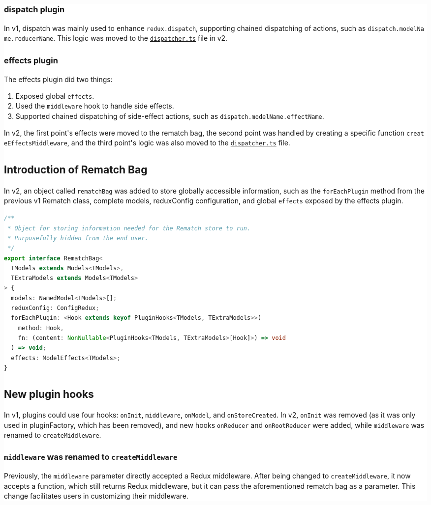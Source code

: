 ### dispatch plugin

In v1, dispatch was mainly used to enhance `redux.dispatch`, supporting chained dispatching of actions, such as `dispatch.modelName.reducerName`. This logic was moved to the [`dispatcher.ts`](https://github.com/rematch/rematch/blob/main/packages/core/src/dispatcher.ts) file in v2.

### effects plugin

The effects plugin did two things:

1. Exposed global `effects`.
2. Used the `middleware` hook to handle side effects.
3. Supported chained dispatching of side-effect actions, such as `dispatch.modelName.effectName`.

In v2, the first point's effects were moved to the rematch bag, the second point was handled by creating a specific function `createEffectsMiddleware`, and the third point's logic was also moved to the [`dispatcher.ts`](https://github.com/rematch/rematch/blob/main/packages/core/src/dispatcher.ts) file.

## **Introduction of Rematch Bag**

In v2, an object called `rematchBag` was added to store globally accessible information, such as the `forEachPlugin` method from the previous v1 Rematch class, complete models, reduxConfig configuration, and global `effects` exposed by the effects plugin.

```ts
/**
 * Object for storing information needed for the Rematch store to run.
 * Purposefully hidden from the end user.
 */
export interface RematchBag<
  TModels extends Models<TModels>,
  TExtraModels extends Models<TModels>
> {
  models: NamedModel<TModels>[];
  reduxConfig: ConfigRedux;
  forEachPlugin: <Hook extends keyof PluginHooks<TModels, TExtraModels>>(
    method: Hook,
    fn: (content: NonNullable<PluginHooks<TModels, TExtraModels>[Hook]>) => void
  ) => void;
  effects: ModelEffects<TModels>;
}
```

## **New plugin hooks**

In v1, plugins could use four hooks: `onInit`, `middleware`, `onModel`, and `onStoreCreated`. In v2, `onInit` was removed (as it was only used in pluginFactory, which has been removed), and new hooks `onReducer` and `onRootReducer` were added, while `middleware` was renamed to `createMiddleware`.

### `middleware` was renamed to `createMiddleware`

Previously, the `middleware` parameter directly accepted a Redux middleware. After being changed to `createMiddleware`, it now accepts a function, which still returns Redux middleware, but it can pass the aforementioned rematch bag as a parameter. This change facilitates users in customizing their middleware.
